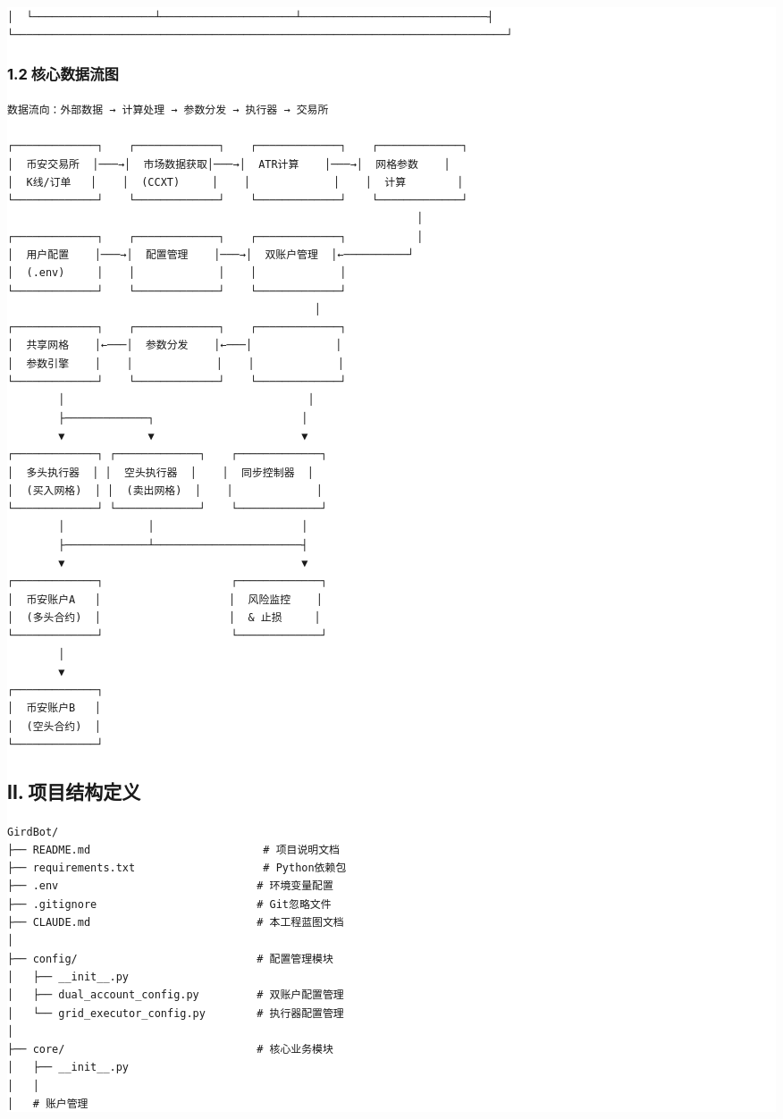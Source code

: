 ```
│  └───────────────────┴─────────────────────┴─────────────────────────────┤
└─────────────────────────────────────────────────────────────────────────────┘
```

### 1.2 核心数据流图

```
数据流向：外部数据 → 计算处理 → 参数分发 → 执行器 → 交易所

┌─────────────┐    ┌─────────────┐    ┌─────────────┐    ┌─────────────┐
│  币安交易所  │───→│  市场数据获取│───→│  ATR计算    │───→│  网格参数    │
│  K线/订单   │    │  (CCXT)     │    │             │    │  计算        │
└─────────────┘    └─────────────┘    └─────────────┘    └─────────────┘
                                                                │
┌─────────────┐    ┌─────────────┐    ┌─────────────┐           │
│  用户配置    │───→│  配置管理    │───→│  双账户管理  │←──────────┘
│  (.env)     │    │             │    │             │
└─────────────┘    └─────────────┘    └─────────────┘
                                                │
┌─────────────┐    ┌─────────────┐    ┌─────────────┐
│  共享网格    │←───│  参数分发    │←───│             │
│  参数引擎    │    │             │    │             │
└─────────────┘    └─────────────┘    └─────────────┘
        │                                      │
        ├─────────────┐                       │
        ▼             ▼                       ▼
┌─────────────┐ ┌─────────────┐    ┌─────────────┐
│  多头执行器  │ │  空头执行器  │    │  同步控制器  │
│  (买入网格)  │ │  (卖出网格)  │    │             │
└─────────────┘ └─────────────┘    └─────────────┘
        │             │                       │
        ├─────────────┴───────────────────────┤
        ▼                                     ▼
┌─────────────┐                    ┌─────────────┐
│  币安账户A   │                    │  风险监控    │
│  (多头合约)  │                    │  & 止损     │
└─────────────┘                    └─────────────┘
        │
        ▼
┌─────────────┐
│  币安账户B   │
│  (空头合约)  │
└─────────────┘
```

## II. 项目结构定义

```
GirdBot/
├── README.md                           # 项目说明文档
├── requirements.txt                    # Python依赖包
├── .env                               # 环境变量配置
├── .gitignore                         # Git忽略文件
├── CLAUDE.md                          # 本工程蓝图文档
│
├── config/                            # 配置管理模块
│   ├── __init__.py
│   ├── dual_account_config.py         # 双账户配置管理
│   └── grid_executor_config.py        # 执行器配置管理
│
├── core/                              # 核心业务模块
│   ├── __init__.py
│   │
│   # 账户管理
```